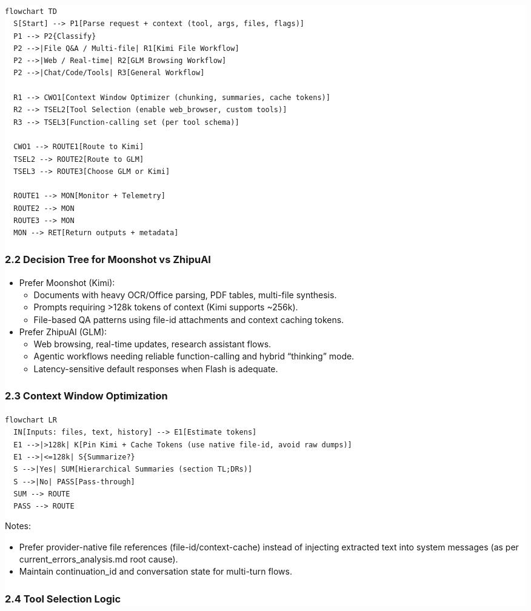 ```mermaid
flowchart TD
  S[Start] --> P1[Parse request + context (tool, args, files, flags)]
  P1 --> P2{Classify}
  P2 -->|File Q&A / Multi-file| R1[Kimi File Workflow]
  P2 -->|Web / Real-time| R2[GLM Browsing Workflow]
  P2 -->|Chat/Code/Tools| R3[General Workflow]

  R1 --> CWO1[Context Window Optimizer (chunking, summaries, cache tokens)]
  R2 --> TSEL2[Tool Selection (enable web_browser, custom tools)]
  R3 --> TSEL3[Function-calling set (per tool schema)]

  CWO1 --> ROUTE1[Route to Kimi]
  TSEL2 --> ROUTE2[Route to GLM]
  TSEL3 --> ROUTE3[Choose GLM or Kimi]

  ROUTE1 --> MON[Monitor + Telemetry]
  ROUTE2 --> MON
  ROUTE3 --> MON
  MON --> RET[Return outputs + metadata]
```

### 2.2 Decision Tree for Moonshot vs ZhipuAI

- Prefer Moonshot (Kimi):
  - Documents with heavy OCR/Office parsing, PDF tables, multi-file synthesis.
  - Prompts requiring >128k tokens of context (Kimi supports ~256k).
  - File-based QA patterns using file-id attachments and context caching tokens.
- Prefer ZhipuAI (GLM):
  - Web browsing, real-time updates, research assistant flows.
  - Agentic workflows needing reliable function-calling and hybrid “thinking” mode.
  - Latency-sensitive default responses when Flash is adequate.

### 2.3 Context Window Optimization

```mermaid
flowchart LR
  IN[Inputs: files, text, history] --> E1[Estimate tokens]
  E1 -->|>128k| K[Pin Kimi + Cache Tokens (use native file-id, avoid raw dumps)]
  E1 -->|<=128k| S{Summarize?}
  S -->|Yes| SUM[Hierarchical Summaries (section TL;DRs)]
  S -->|No| PASS[Pass-through]
  SUM --> ROUTE
  PASS --> ROUTE
```

Notes:
- Prefer provider-native file references (file-id/context-cache) instead of injecting extracted text into system messages (as per current_errors_analysis.md root cause).
- Maintain continuation_id and conversation state for multi-turn flows.

### 2.4 Tool Selection Logic
